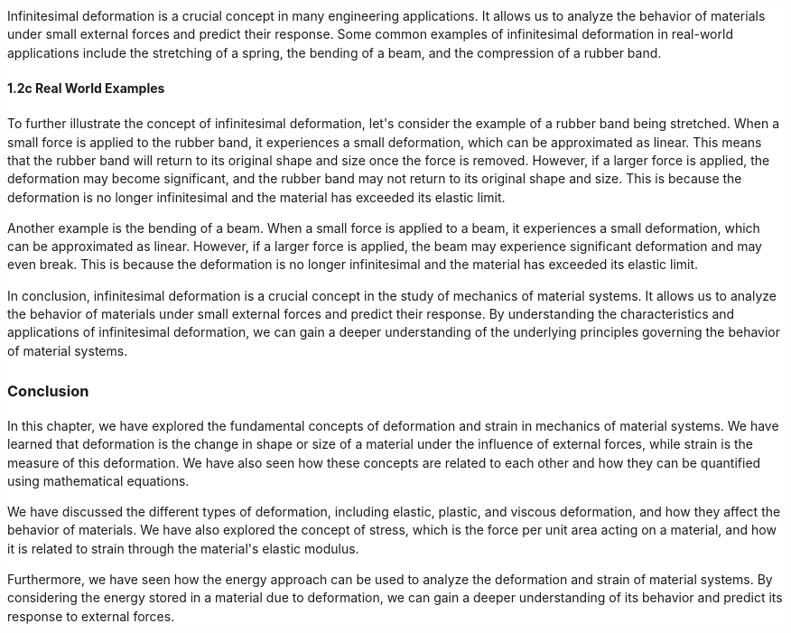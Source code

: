 

Infinitesimal deformation is a crucial concept in many engineering applications. It allows us to analyze the behavior of materials under small external forces and predict their response. Some common examples of infinitesimal deformation in real-world applications include the stretching of a spring, the bending of a beam, and the compression of a rubber band.



#### 1.2c Real World Examples



To further illustrate the concept of infinitesimal deformation, let's consider the example of a rubber band being stretched. When a small force is applied to the rubber band, it experiences a small deformation, which can be approximated as linear. This means that the rubber band will return to its original shape and size once the force is removed. However, if a larger force is applied, the deformation may become significant, and the rubber band may not return to its original shape and size. This is because the deformation is no longer infinitesimal and the material has exceeded its elastic limit.



Another example is the bending of a beam. When a small force is applied to a beam, it experiences a small deformation, which can be approximated as linear. However, if a larger force is applied, the beam may experience significant deformation and may even break. This is because the deformation is no longer infinitesimal and the material has exceeded its elastic limit.



In conclusion, infinitesimal deformation is a crucial concept in the study of mechanics of material systems. It allows us to analyze the behavior of materials under small external forces and predict their response. By understanding the characteristics and applications of infinitesimal deformation, we can gain a deeper understanding of the underlying principles governing the behavior of material systems.





### Conclusion

In this chapter, we have explored the fundamental concepts of deformation and strain in mechanics of material systems. We have learned that deformation is the change in shape or size of a material under the influence of external forces, while strain is the measure of this deformation. We have also seen how these concepts are related to each other and how they can be quantified using mathematical equations.



We have discussed the different types of deformation, including elastic, plastic, and viscous deformation, and how they affect the behavior of materials. We have also explored the concept of stress, which is the force per unit area acting on a material, and how it is related to strain through the material's elastic modulus.



Furthermore, we have seen how the energy approach can be used to analyze the deformation and strain of material systems. By considering the energy stored in a material due to deformation, we can gain a deeper understanding of its behavior and predict its response to external forces.


